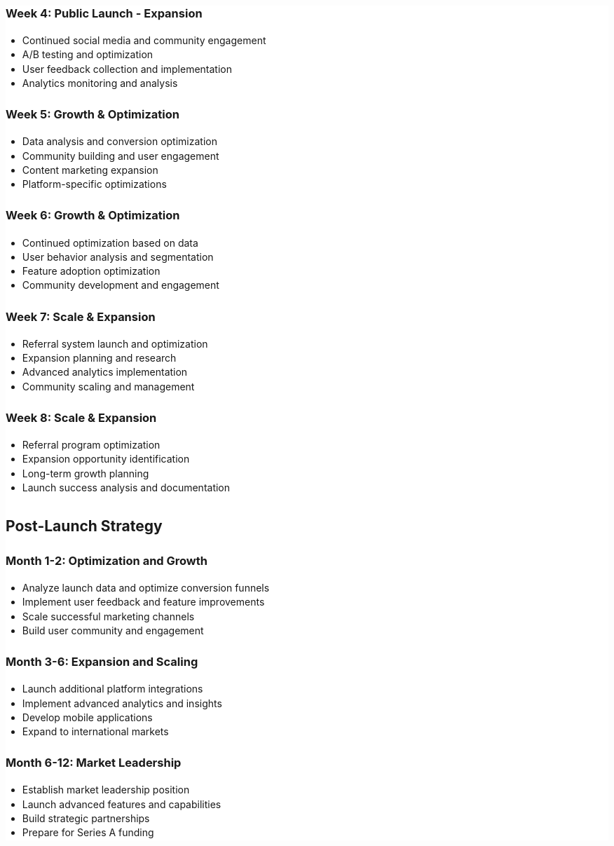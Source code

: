 ### Week 4: Public Launch - Expansion
- Continued social media and community engagement
- A/B testing and optimization
- User feedback collection and implementation
- Analytics monitoring and analysis

### Week 5: Growth & Optimization
- Data analysis and conversion optimization
- Community building and user engagement
- Content marketing expansion
- Platform-specific optimizations

### Week 6: Growth & Optimization
- Continued optimization based on data
- User behavior analysis and segmentation
- Feature adoption optimization
- Community development and engagement

### Week 7: Scale & Expansion
- Referral system launch and optimization
- Expansion planning and research
- Advanced analytics implementation
- Community scaling and management

### Week 8: Scale & Expansion
- Referral program optimization
- Expansion opportunity identification
- Long-term growth planning
- Launch success analysis and documentation

## Post-Launch Strategy

### Month 1-2: Optimization and Growth
- Analyze launch data and optimize conversion funnels
- Implement user feedback and feature improvements
- Scale successful marketing channels
- Build user community and engagement

### Month 3-6: Expansion and Scaling
- Launch additional platform integrations
- Implement advanced analytics and insights
- Develop mobile applications
- Expand to international markets

### Month 6-12: Market Leadership
- Establish market leadership position
- Launch advanced features and capabilities
- Build strategic partnerships
- Prepare for Series A funding
